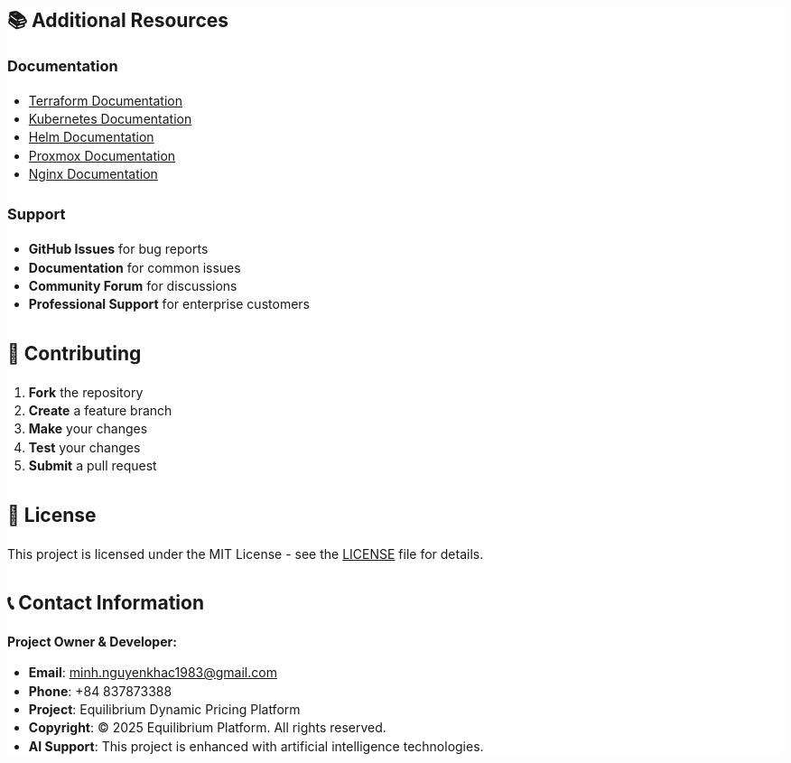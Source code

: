 ## 📚 Additional Resources

### Documentation
- [Terraform Documentation](https://terraform.io/docs)
- [Kubernetes Documentation](https://kubernetes.io/docs)
- [Helm Documentation](https://helm.sh/docs)
- [Proxmox Documentation](https://pve.proxmox.com/wiki)
- [Nginx Documentation](https://nginx.org/en/docs/)

### Support
- **GitHub Issues** for bug reports
- **Documentation** for common issues
- **Community Forum** for discussions
- **Professional Support** for enterprise customers

## 🤝 Contributing

1. **Fork** the repository
2. **Create** a feature branch
3. **Make** your changes
4. **Test** your changes
5. **Submit** a pull request

## 📄 License

This project is licensed under the MIT License - see the [LICENSE](LICENSE) file for details.

## 📞 Contact Information

**Project Owner & Developer:**
- **Email**: minh.nguyenkhac1983@gmail.com
- **Phone**: +84 837873388
- **Project**: Equilibrium Dynamic Pricing Platform
- **Copyright**: © 2025 Equilibrium Platform. All rights reserved.
- **AI Support**: This project is enhanced with artificial intelligence technologies.